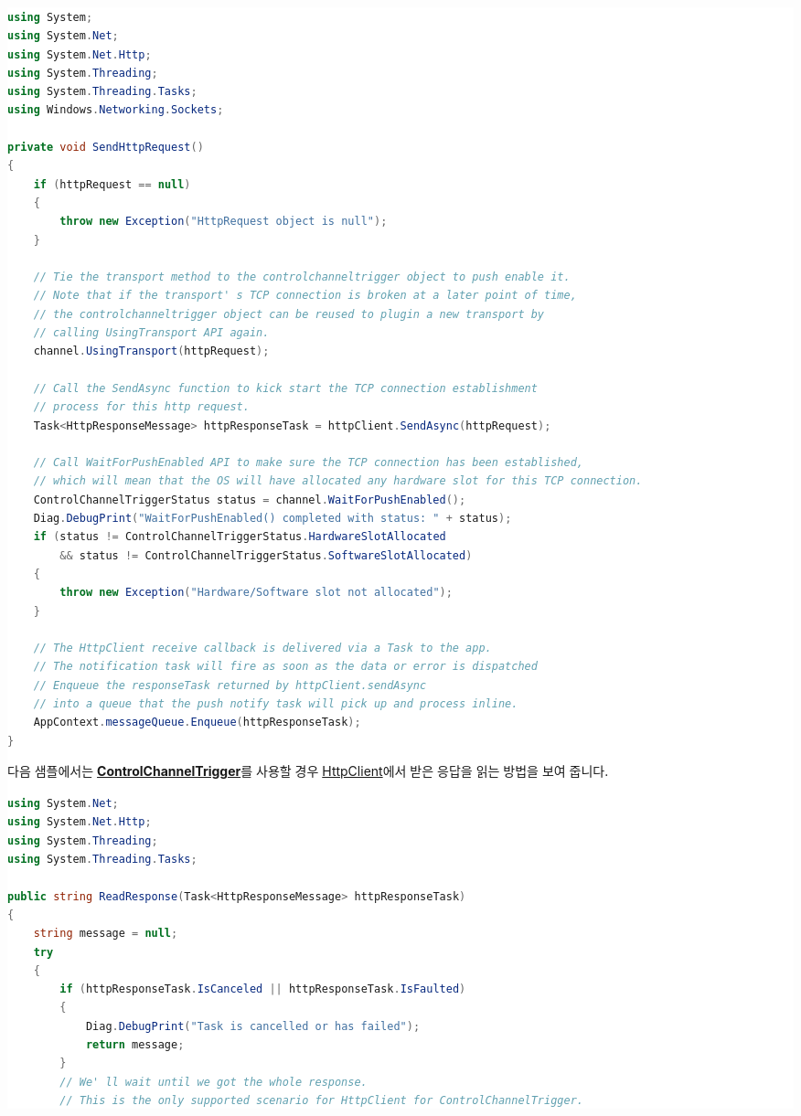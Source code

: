 ```csharp
using System;
using System.Net;
using System.Net.Http;
using System.Threading;
using System.Threading.Tasks;
using Windows.Networking.Sockets;

private void SendHttpRequest()
{
    if (httpRequest == null)
    {
        throw new Exception("HttpRequest object is null");
    }

    // Tie the transport method to the controlchanneltrigger object to push enable it.
    // Note that if the transport' s TCP connection is broken at a later point of time,
    // the controlchanneltrigger object can be reused to plugin a new transport by
    // calling UsingTransport API again.
    channel.UsingTransport(httpRequest);

    // Call the SendAsync function to kick start the TCP connection establishment
    // process for this http request.
    Task<HttpResponseMessage> httpResponseTask = httpClient.SendAsync(httpRequest);

    // Call WaitForPushEnabled API to make sure the TCP connection has been established,
    // which will mean that the OS will have allocated any hardware slot for this TCP connection.
    ControlChannelTriggerStatus status = channel.WaitForPushEnabled();
    Diag.DebugPrint("WaitForPushEnabled() completed with status: " + status);
    if (status != ControlChannelTriggerStatus.HardwareSlotAllocated
        && status != ControlChannelTriggerStatus.SoftwareSlotAllocated)
    {
        throw new Exception("Hardware/Software slot not allocated");
    }

    // The HttpClient receive callback is delivered via a Task to the app.
    // The notification task will fire as soon as the data or error is dispatched
    // Enqueue the responseTask returned by httpClient.sendAsync
    // into a queue that the push notify task will pick up and process inline.
    AppContext.messageQueue.Enqueue(httpResponseTask);
}
```

다음 샘플에서는 [**ControlChannelTrigger**](https://docs.microsoft.com/uwp/api/Windows.Networking.Sockets.ControlChannelTrigger)를 사용할 경우 [HttpClient](https://msdn.microsoft.com/library/system.net.http.httpclient(VS.110).aspx)에서 받은 응답을 읽는 방법을 보여 줍니다.

```csharp
using System.Net;
using System.Net.Http;
using System.Threading;
using System.Threading.Tasks;

public string ReadResponse(Task<HttpResponseMessage> httpResponseTask)
{
    string message = null;
    try
    {
        if (httpResponseTask.IsCanceled || httpResponseTask.IsFaulted)
        {
            Diag.DebugPrint("Task is cancelled or has failed");
            return message;
        }
        // We' ll wait until we got the whole response.
        // This is the only supported scenario for HttpClient for ControlChannelTrigger.
```